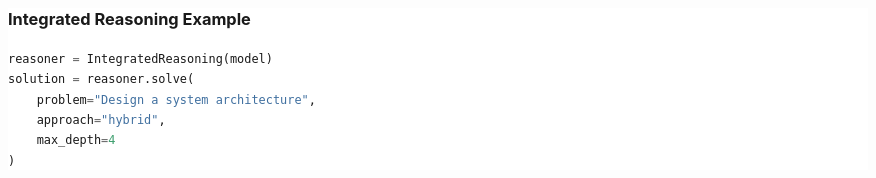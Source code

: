 ### Integrated Reasoning Example

```python
reasoner = IntegratedReasoning(model)
solution = reasoner.solve(
    problem="Design a system architecture",
    approach="hybrid",
    max_depth=4
)

